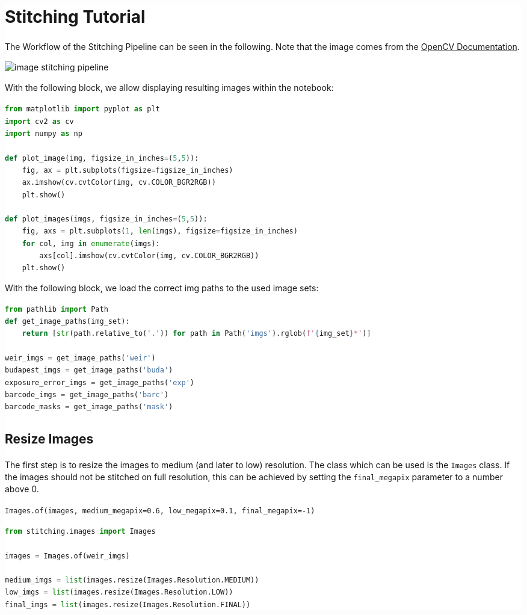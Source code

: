 # Stitching Tutorial

The Workflow of the Stitching Pipeline can be seen in the following. Note that the image comes from the [OpenCV Documentation](https://docs.opencv.org/3.4/d1/d46/group__stitching.html).

![image stitching pipeline](https://github.com/opencv/opencv/blob/master/modules/stitching/doc/StitchingPipeline.jpg?raw=true)

With the following block, we allow displaying resulting images within the notebook:


```python
from matplotlib import pyplot as plt
import cv2 as cv
import numpy as np

def plot_image(img, figsize_in_inches=(5,5)):
    fig, ax = plt.subplots(figsize=figsize_in_inches)
    ax.imshow(cv.cvtColor(img, cv.COLOR_BGR2RGB))
    plt.show()
    
def plot_images(imgs, figsize_in_inches=(5,5)):
    fig, axs = plt.subplots(1, len(imgs), figsize=figsize_in_inches)
    for col, img in enumerate(imgs):
        axs[col].imshow(cv.cvtColor(img, cv.COLOR_BGR2RGB))
    plt.show()
```

With the following block, we load the correct img paths to the used image sets:


```python
from pathlib import Path
def get_image_paths(img_set):
    return [str(path.relative_to('.')) for path in Path('imgs').rglob(f'{img_set}*')]

weir_imgs = get_image_paths('weir')
budapest_imgs = get_image_paths('buda')
exposure_error_imgs = get_image_paths('exp')
barcode_imgs = get_image_paths('barc')
barcode_masks = get_image_paths('mask')
```

## Resize Images

The first step is to resize the images to medium (and later to low) resolution. The class which can be used is the `Images` class. If the images should not be stitched on full resolution, this can be achieved by setting the `final_megapix` parameter to a number above 0. 

`Images.of(images, medium_megapix=0.6, low_megapix=0.1, final_megapix=-1)`


```python
from stitching.images import Images

images = Images.of(weir_imgs)

medium_imgs = list(images.resize(Images.Resolution.MEDIUM))
low_imgs = list(images.resize(Images.Resolution.LOW))
final_imgs = list(images.resize(Images.Resolution.FINAL))
```
